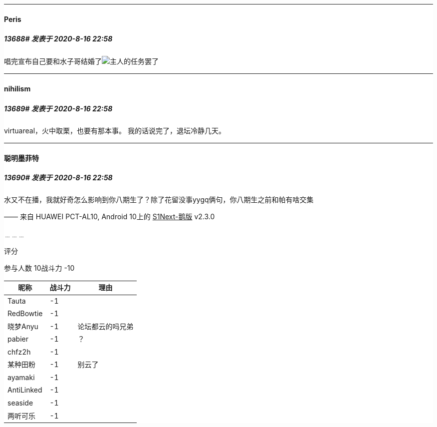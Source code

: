*****

####  Peris  
##### 13688#       发表于 2020-8-16 22:58


唱完宣布自己要和水子哥结婚了<img src="https://static.saraba1st.com/image/smiley/face2017/076.png" referrerpolicy="no-referrer">主人的任务罢了


*****

####  nihilism  
##### 13689#       发表于 2020-8-16 22:58


virtuareal，火中取栗，也要有那本事。
我的话说完了，退坛冷静几天。


*****

####  聪明墨菲特  
##### 13690#       发表于 2020-8-16 22:58


水又不在播，我就好奇怎么影响到你八期生了？除了花留没事yygq俩句，你八期生之前和帕有啥交集

—— 来自 HUAWEI PCT-AL10, Android 10上的 [S1Next-鹅版](https://github.com/ykrank/S1-Next/releases) v2.3.0


﹍﹍﹍

评分


 参与人数 10战斗力 -10

|昵称|战斗力|理由|
|----|---|---|
| Tauta|-1||
| RedBowtie|-1||
| 晓梦Anyu|-1|论坛都云的吗兄弟|
| pabier|-1|？|
| chfz2h|-1||
| 某种田粉|-1|别云了|
| ayamaki|-1||
| AntiLinked|-1||
| seaside|-1||
| 两听可乐|-1||
